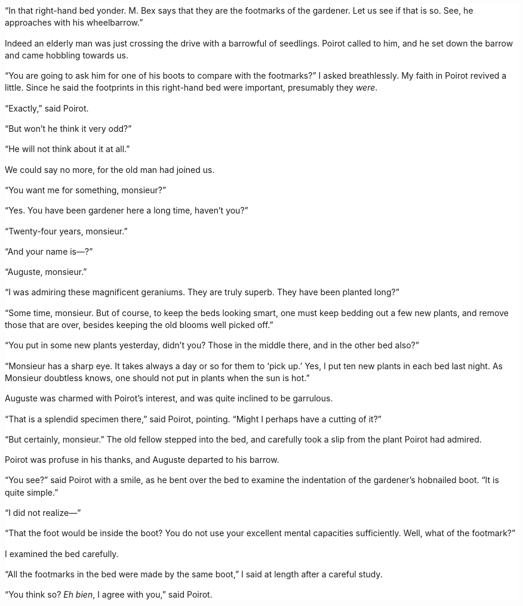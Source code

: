 “In that right-hand bed yonder. M. Bex says that they are the footmarks of the gardener. Let us see if that is so. See, he approaches with his wheelbarrow.”

Indeed an elderly man was just crossing the drive with a barrowful of seedlings. Poirot called to him, and he set down the barrow and came hobbling towards us.

“You are going to ask him for one of his boots to compare with the footmarks?” I asked breathlessly. My faith in Poirot revived a little. Since he said the footprints in this right-hand bed were important, presumably they _were_.

“Exactly,” said Poirot.

“But won’t he think it very odd?”

“He will not think about it at all.”

We could say no more, for the old man had joined us.

“You want me for something, monsieur?”

“Yes. You have been gardener here a long time, haven’t you?”

“Twenty-four years, monsieur.”

“And your name is—?”

“Auguste, monsieur.”

“I was admiring these magnificent geraniums. They are truly superb. They have been planted long?”

“Some time, monsieur. But of course, to keep the beds looking smart, one must keep bedding out a few new plants, and remove those that are over, besides keeping the old blooms well picked off.”

“You put in some new plants yesterday, didn’t you? Those in the middle there, and in the other bed also?”

“Monsieur has a sharp eye. It takes always a day or so for them to ‘pick up.’ Yes, I put ten new plants in each bed last night. As Monsieur doubtless knows, one should not put in plants when the sun is hot.”

Auguste was charmed with Poirot’s interest, and was quite inclined to be garrulous.

“That is a splendid specimen there,” said Poirot, pointing. “Might I perhaps have a cutting of it?”

“But certainly, monsieur.” The old fellow stepped into the bed, and carefully took a slip from the plant Poirot had admired.

Poirot was profuse in his thanks, and Auguste departed to his barrow.

“You see?” said Poirot with a smile, as he bent over the bed to examine the indentation of the gardener’s hobnailed boot. “It is quite simple.”

“I did not realize—”

“That the foot would be inside the boot? You do not use your excellent mental capacities sufficiently. Well, what of the footmark?”

I examined the bed carefully.

“All the footmarks in the bed were made by the same boot,” I said at length after a careful study.

“You think so? _Eh bien_, I agree with you,” said Poirot.
